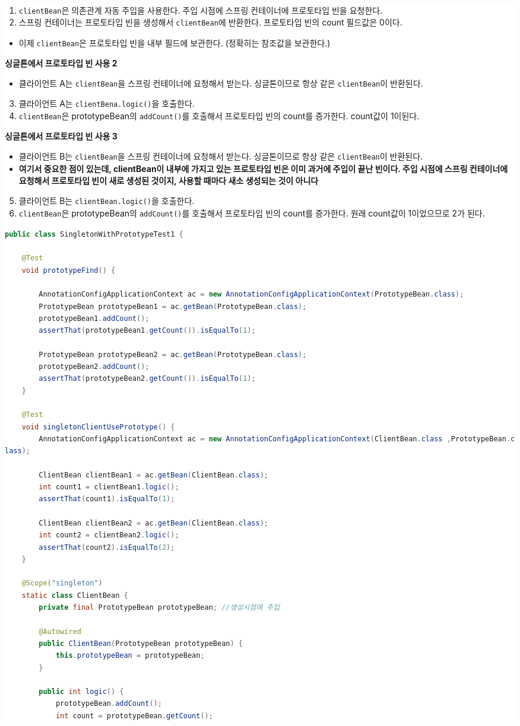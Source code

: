 1. `clientBean`은 의존관계 자동 주입을 사용한다. 주입 시점에 스프링 컨테이너에 프로토타입 빈을 요청한다.
2. 스프링 컨테이너는 프로토타입 빈을 생성해서 `clientBean`에 반환한다. 프로토타입 빈의 count 필드값은 0이다.

- 이제 `clientBean`은 프로토타입 빈을 내부 필드에 보관한다. (정확히는 참조값을 보관한다.)



**싱글톤에서 프로토타입 빈 사용 2**

- 클라이언트 A는 `clientBean`을 스프링 컨테이너에 요청해서 받는다. 싱글톤이므로 항상 같은 `clientBean`이 반환된다.

3. 클라이언트 A는 `clientBena.logic()`을 호출한다.
4. `clientBean`은 prototypeBean의 `addCount()`를 호출해서 프로토타입 빈의 count를 증가한다. count값이 1이된다.



**싱글톤에서 프로토타입 빈 사용 3**

- 클라이언트 B는 `clientBean`을 스프링 컨테이너에 요청해서 받는다. 싱글톤이므로 항상 같은 `clientBean`이 반환된다.
- **여기서 중요한 점이 있는데, clientBean이 내부에 가지고 있는 프로토타입 빈은 이미 과거에 주입이 끝난 빈이다. 주입 시점에 스프링 컨테이너에 요청해서 프로토타입 빈이 새로 생성된 것이지, 사용할 때마다 새소 생성되는 것이 아니다**

5. 클라이언트 B는 `clientBean.logic()`을 호출한다.
6. `clientBean`은 prototypeBean의 `addCount()`를 호출해서 프로토타입 빈의 count를 증가한다. 원래 count값이 1이었으므로 2가 된다.



```java
public class SingletonWithPrototypeTest1 {

    @Test
    void prototypeFind() {

        AnnotationConfigApplicationContext ac = new AnnotationConfigApplicationContext(PrototypeBean.class);
        PrototypeBean prototypeBean1 = ac.getBean(PrototypeBean.class);
        prototypeBean1.addCount();
        assertThat(prototypeBean1.getCount()).isEqualTo(1);

        PrototypeBean prototypeBean2 = ac.getBean(PrototypeBean.class);
        prototypeBean2.addCount();
        assertThat(prototypeBean2.getCount()).isEqualTo(1);
    }

    @Test
    void singletonClientUsePrototype() {
        AnnotationConfigApplicationContext ac = new AnnotationConfigApplicationContext(ClientBean.class ,PrototypeBean.class);

        ClientBean clientBean1 = ac.getBean(ClientBean.class);
        int count1 = clientBean1.logic();
        assertThat(count1).isEqualTo(1);

        ClientBean clientBean2 = ac.getBean(ClientBean.class);
        int count2 = clientBean2.logic();
        assertThat(count2).isEqualTo(2);
    }

    @Scope("singleton")
    static class ClientBean {
        private final PrototypeBean prototypeBean; //생성시점에 주입

        @Autowired
        public ClientBean(PrototypeBean prototypeBean) {
            this.prototypeBean = prototypeBean;
        }

        public int logic() {
            prototypeBean.addCount();
            int count = prototypeBean.getCount();
```